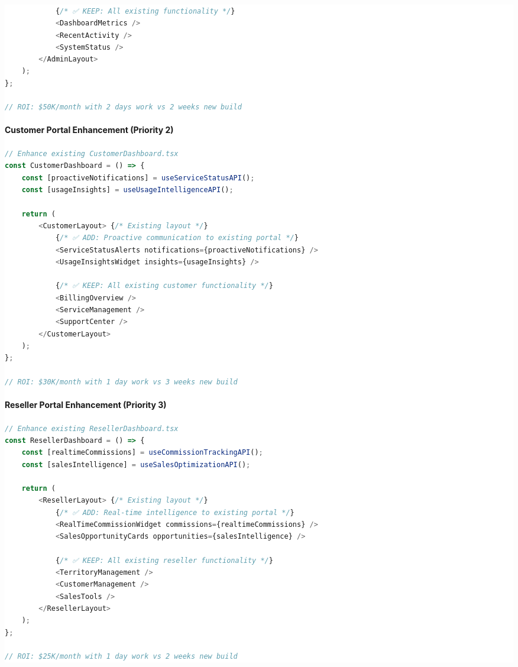 ```typescript
            {/* ✅ KEEP: All existing functionality */}
            <DashboardMetrics />
            <RecentActivity />
            <SystemStatus />
        </AdminLayout>
    );
};

// ROI: $50K/month with 2 days work vs 2 weeks new build
```

#### **Customer Portal Enhancement (Priority 2)**
```typescript
// Enhance existing CustomerDashboard.tsx  
const CustomerDashboard = () => {
    const [proactiveNotifications] = useServiceStatusAPI();
    const [usageInsights] = useUsageIntelligenceAPI();
    
    return (
        <CustomerLayout> {/* Existing layout */}
            {/* ✅ ADD: Proactive communication to existing portal */}
            <ServiceStatusAlerts notifications={proactiveNotifications} />
            <UsageInsightsWidget insights={usageInsights} />
            
            {/* ✅ KEEP: All existing customer functionality */}
            <BillingOverview />
            <ServiceManagement />
            <SupportCenter />
        </CustomerLayout>
    );
};

// ROI: $30K/month with 1 day work vs 3 weeks new build
```

#### **Reseller Portal Enhancement (Priority 3)**
```typescript
// Enhance existing ResellerDashboard.tsx
const ResellerDashboard = () => {
    const [realtimeCommissions] = useCommissionTrackingAPI();
    const [salesIntelligence] = useSalesOptimizationAPI();
    
    return (
        <ResellerLayout> {/* Existing layout */}
            {/* ✅ ADD: Real-time intelligence to existing portal */}
            <RealTimeCommissionWidget commissions={realtimeCommissions} />
            <SalesOpportunityCards opportunities={salesIntelligence} />
            
            {/* ✅ KEEP: All existing reseller functionality */}
            <TerritoryManagement />
            <CustomerManagement />
            <SalesTools />
        </ResellerLayout>
    );
};

// ROI: $25K/month with 1 day work vs 2 weeks new build
```
